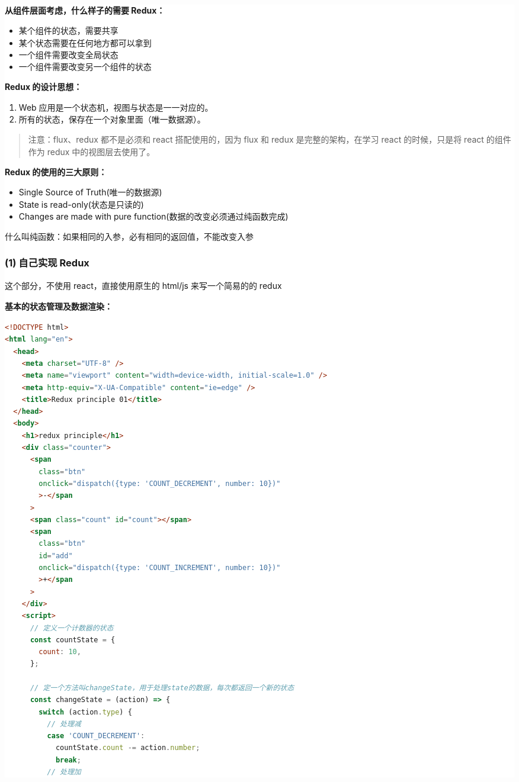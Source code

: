 **从组件层面考虑，什么样子的需要 Redux：**

- 某个组件的状态，需要共享
- 某个状态需要在任何地方都可以拿到
- 一个组件需要改变全局状态
- 一个组件需要改变另一个组件的状态

**Redux 的设计思想：**

1. Web 应用是一个状态机，视图与状态是一一对应的。
2. 所有的状态，保存在一个对象里面（唯一数据源）。

> 注意：flux、redux 都不是必须和 react 搭配使用的，因为 flux 和 redux 是完整的架构，在学习 react 的时候，只是将 react 的组件作为 redux 中的视图层去使用了。

**Redux 的使用的三大原则：**

- Single Source of Truth(唯一的数据源)
- State is read-only(状态是只读的)
- Changes are made with pure function(数据的改变必须通过纯函数完成)

什么叫纯函数：如果相同的入参，必有相同的返回值，不能改变入参

### (1) 自己实现 Redux

这个部分，不使用 react，直接使用原生的 html/js 来写一个简易的的 redux

**基本的状态管理及数据渲染：**

```html
<!DOCTYPE html>
<html lang="en">
  <head>
    <meta charset="UTF-8" />
    <meta name="viewport" content="width=device-width, initial-scale=1.0" />
    <meta http-equiv="X-UA-Compatible" content="ie=edge" />
    <title>Redux principle 01</title>
  </head>
  <body>
    <h1>redux principle</h1>
    <div class="counter">
      <span
        class="btn"
        onclick="dispatch({type: 'COUNT_DECREMENT', number: 10})"
        >-</span
      >
      <span class="count" id="count"></span>
      <span
        class="btn"
        id="add"
        onclick="dispatch({type: 'COUNT_INCREMENT', number: 10})"
        >+</span
      >
    </div>
    <script>
      // 定义一个计数器的状态
      const countState = {
        count: 10,
      };

      // 定一个方法叫changeState，用于处理state的数据，每次都返回一个新的状态
      const changeState = (action) => {
        switch (action.type) {
          // 处理减
          case 'COUNT_DECREMENT':
            countState.count -= action.number;
            break;
          // 处理加
```
